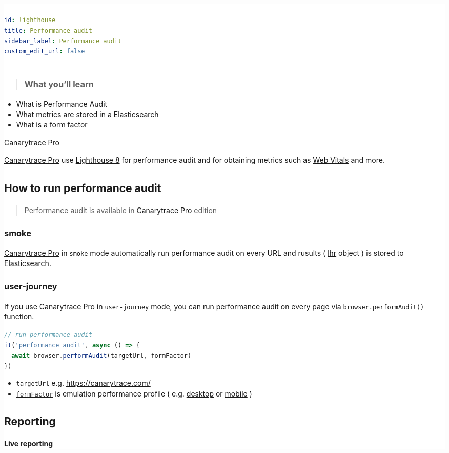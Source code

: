 ```yaml
---
id: lighthouse
title: Performance audit
sidebar_label: Performance audit
custom_edit_url: false
---
```


> ### What you’ll learn
- What is Performance Audit
- What metrics are stored in a Elasticsearch
- What is a form factor

<a href="/docs/why/edition#canarytrace-pro"><span class="canaryBadge">Canarytrace Pro</span></a>

[Canarytrace Pro](http://localhost:3000/docs/why/edition#canarytrace-pro) use [Lighthouse 8](https://developers.google.com/web/tools/lighthouse) for performance audit and for obtaining metrics such as [Web Vitals](https://web.dev/vitals/) and more.

## How to run performance audit

> Performance audit is available in [Canarytrace Pro](http://localhost:3000/docs/why/edition#canarytrace-pro) edition

### smoke

[Canarytrace Pro](http://localhost:3000/docs/why/edition#canarytrace-pro) in `smoke` mode automatically run performance audit on every URL and rusults ( [lhr](https://github.com/GoogleChrome/lighthouse/blob/4d3bda1f14540266eb37f7e2ba8cabbc668db11d/docs/understanding-results.md) object ) is stored to Elasticsearch. 

### user-journey

If you use [Canarytrace Pro](http://localhost:3000/docs/why/edition#canarytrace-pro) in `user-journey` mode, you can run performance audit on every page via `browser.performAudit()` function.

```javascript title="run performance audit in your test case"
// run performance audit
it('performance audit', async () => {
  await browser.performAudit(targetUrl, formFactor)
})
```

- `targetUrl` e.g. https://canarytrace.com/
- [`formFactor`](/docs/features/lighthouse#formfactor) is emulation performance profile ( e.g. [desktop](/docs/features/lighthouse#pt_audit_throttlingdesktopdense4g) or [mobile](/docs/features/lighthouse#pt_audit_throttlingmobileregular3g) )


## Reporting

**Live reporting**
